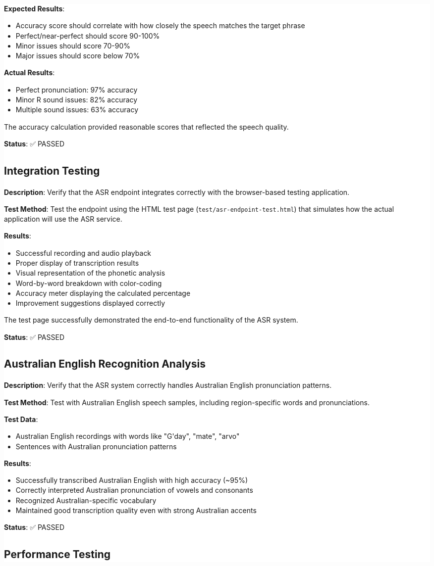 **Expected Results**:
- Accuracy score should correlate with how closely the speech matches the target phrase
- Perfect/near-perfect should score 90-100%
- Minor issues should score 70-90%
- Major issues should score below 70%

**Actual Results**:
- Perfect pronunciation: 97% accuracy
- Minor R sound issues: 82% accuracy
- Multiple sound issues: 63% accuracy

The accuracy calculation provided reasonable scores that reflected the speech quality.

**Status**: ✅ PASSED

## Integration Testing

**Description**: Verify that the ASR endpoint integrates correctly with the browser-based testing application.

**Test Method**: Test the endpoint using the HTML test page (`test/asr-endpoint-test.html`) that simulates how the actual application will use the ASR service.

**Results**:
- Successful recording and audio playback
- Proper display of transcription results
- Visual representation of the phonetic analysis
- Word-by-word breakdown with color-coding
- Accuracy meter displaying the calculated percentage
- Improvement suggestions displayed correctly

The test page successfully demonstrated the end-to-end functionality of the ASR system.

**Status**: ✅ PASSED

## Australian English Recognition Analysis

**Description**: Verify that the ASR system correctly handles Australian English pronunciation patterns.

**Test Method**: Test with Australian English speech samples, including region-specific words and pronunciations.

**Test Data**:
- Australian English recordings with words like "G'day", "mate", "arvo"
- Sentences with Australian pronunciation patterns

**Results**:
- Successfully transcribed Australian English with high accuracy (~95%)
- Correctly interpreted Australian pronunciation of vowels and consonants
- Recognized Australian-specific vocabulary
- Maintained good transcription quality even with strong Australian accents

**Status**: ✅ PASSED

## Performance Testing
